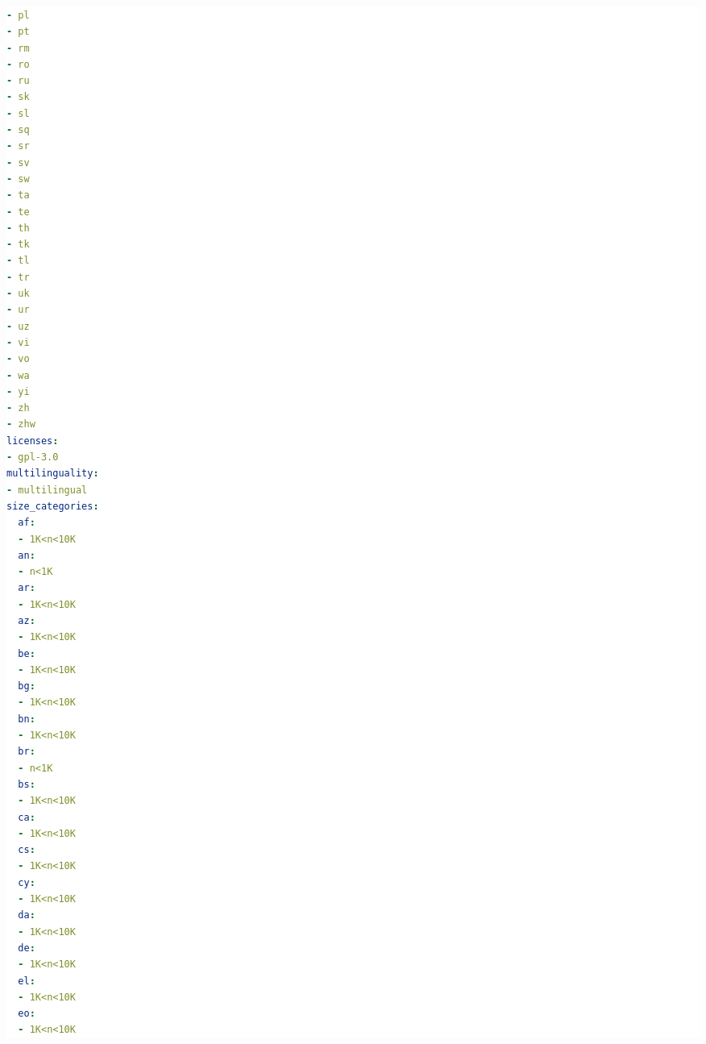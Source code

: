 ```yaml
- pl
- pt
- rm
- ro
- ru
- sk
- sl
- sq
- sr
- sv
- sw
- ta
- te
- th
- tk
- tl
- tr
- uk
- ur
- uz
- vi
- vo
- wa
- yi
- zh
- zhw
licenses:
- gpl-3.0
multilinguality:
- multilingual
size_categories:
  af:
  - 1K<n<10K
  an:
  - n<1K
  ar:
  - 1K<n<10K
  az:
  - 1K<n<10K
  be:
  - 1K<n<10K
  bg:
  - 1K<n<10K
  bn:
  - 1K<n<10K
  br:
  - n<1K
  bs:
  - 1K<n<10K
  ca:
  - 1K<n<10K
  cs:
  - 1K<n<10K
  cy:
  - 1K<n<10K
  da:
  - 1K<n<10K
  de:
  - 1K<n<10K
  el:
  - 1K<n<10K
  eo:
  - 1K<n<10K
```